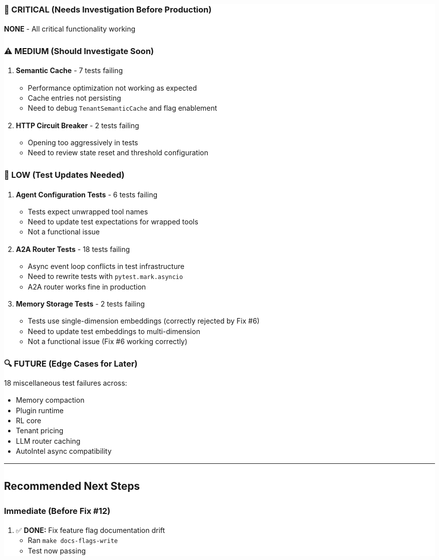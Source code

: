 ### 🔴 CRITICAL (Needs Investigation Before Production)

**NONE** - All critical functionality working

### ⚠️ MEDIUM (Should Investigate Soon)

1. **Semantic Cache** - 7 tests failing
   - Performance optimization not working as expected
   - Cache entries not persisting
   - Need to debug `TenantSemanticCache` and flag enablement

2. **HTTP Circuit Breaker** - 2 tests failing
   - Opening too aggressively in tests
   - Need to review state reset and threshold configuration

### 📝 LOW (Test Updates Needed)

1. **Agent Configuration Tests** - 6 tests failing
   - Tests expect unwrapped tool names
   - Need to update test expectations for wrapped tools
   - Not a functional issue

2. **A2A Router Tests** - 18 tests failing
   - Async event loop conflicts in test infrastructure
   - Need to rewrite tests with `pytest.mark.asyncio`
   - A2A router works fine in production

3. **Memory Storage Tests** - 2 tests failing
   - Tests use single-dimension embeddings (correctly rejected by Fix #6)
   - Need to update test embeddings to multi-dimension
   - Not a functional issue (Fix #6 working correctly)

### 🔍 FUTURE (Edge Cases for Later)

18 miscellaneous test failures across:

- Memory compaction
- Plugin runtime
- RL core
- Tenant pricing
- LLM router caching
- AutoIntel async compatibility

---

## Recommended Next Steps

### Immediate (Before Fix #12)

1. ✅ **DONE:** Fix feature flag documentation drift
   - Ran `make docs-flags-write`
   - Test now passing
